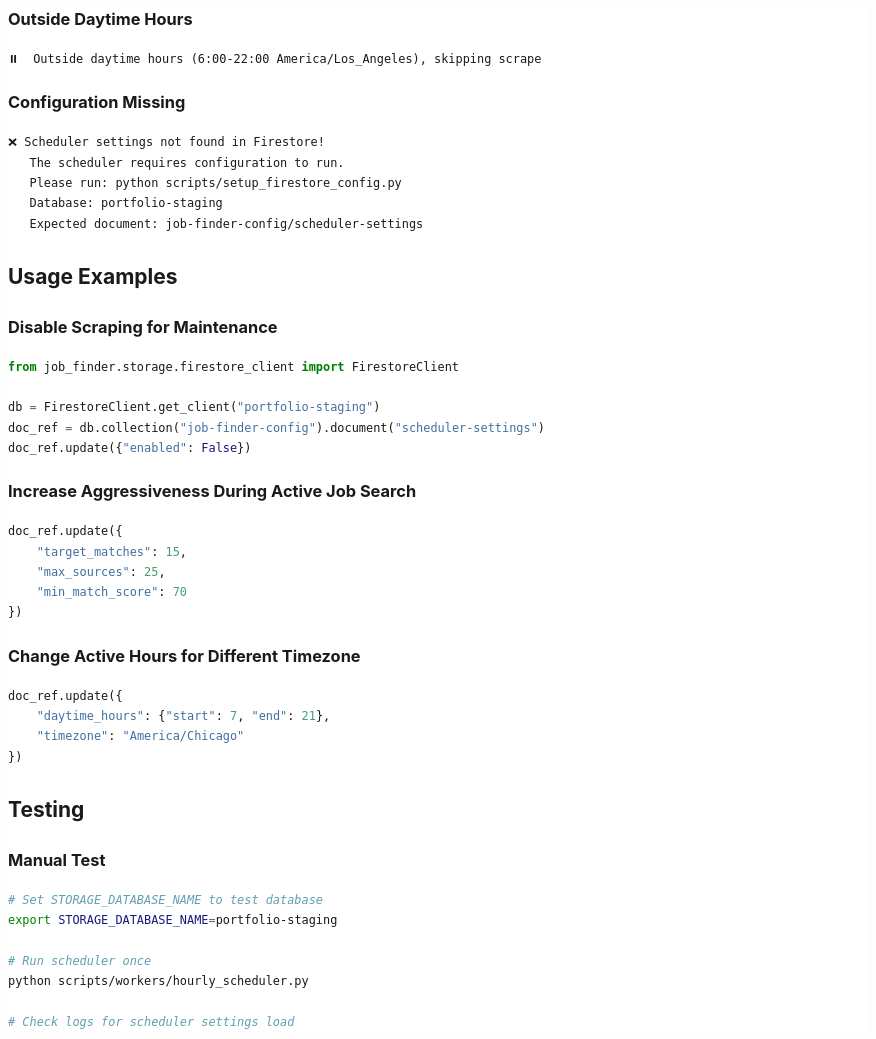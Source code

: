 ### Outside Daytime Hours
```
⏸️  Outside daytime hours (6:00-22:00 America/Los_Angeles), skipping scrape
```

### Configuration Missing
```
❌ Scheduler settings not found in Firestore!
   The scheduler requires configuration to run.
   Please run: python scripts/setup_firestore_config.py
   Database: portfolio-staging
   Expected document: job-finder-config/scheduler-settings
```

## Usage Examples

### Disable Scraping for Maintenance

```python
from job_finder.storage.firestore_client import FirestoreClient

db = FirestoreClient.get_client("portfolio-staging")
doc_ref = db.collection("job-finder-config").document("scheduler-settings")
doc_ref.update({"enabled": False})
```

### Increase Aggressiveness During Active Job Search

```python
doc_ref.update({
    "target_matches": 15,
    "max_sources": 25,
    "min_match_score": 70
})
```

### Change Active Hours for Different Timezone

```python
doc_ref.update({
    "daytime_hours": {"start": 7, "end": 21},
    "timezone": "America/Chicago"
})
```

## Testing

### Manual Test

```bash
# Set STORAGE_DATABASE_NAME to test database
export STORAGE_DATABASE_NAME=portfolio-staging

# Run scheduler once
python scripts/workers/hourly_scheduler.py

# Check logs for scheduler settings load
```
